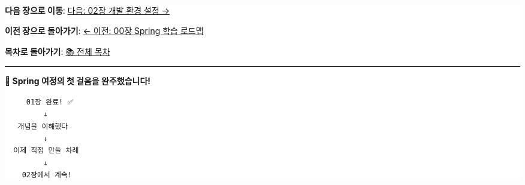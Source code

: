 
**다음 장으로 이동**: [다음: 02장 개발 환경 설정 →](02-1-개발-환경-설정-Part1.md)

**이전 장으로 돌아가기**: [← 이전: 00장 Spring 학습 로드맵](00-1-Spring-학습-로드맵-Part1.md)

**목차로 돌아가기**: [📚 전체 목차](README.md)

---

**💪 Spring 여정의 첫 걸음을 완주했습니다!**

```
     01장 완료! ✅
         ↓
   개념을 이해했다
         ↓
  이제 직접 만들 차례
         ↓
    02장에서 계속!
```
